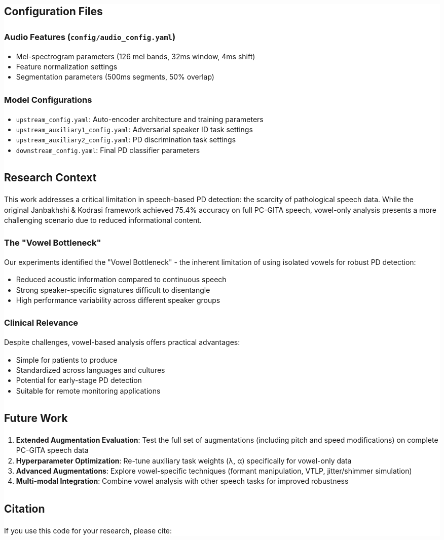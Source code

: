 ## Configuration Files

### Audio Features (`config/audio_config.yaml`)
- Mel-spectrogram parameters (126 mel bands, 32ms window, 4ms shift)
- Feature normalization settings
- Segmentation parameters (500ms segments, 50% overlap)

### Model Configurations
- `upstream_config.yaml`: Auto-encoder architecture and training parameters
- `upstream_auxiliary1_config.yaml`: Adversarial speaker ID task settings
- `upstream_auxiliary2_config.yaml`: PD discrimination task settings  
- `downstream_config.yaml`: Final PD classifier parameters

## Research Context

This work addresses a critical limitation in speech-based PD detection: the scarcity of pathological speech data. While the original Janbakhshi & Kodrasi framework achieved 75.4% accuracy on full PC-GITA speech, vowel-only analysis presents a more challenging scenario due to reduced informational content.

### The "Vowel Bottleneck"
Our experiments identified the "Vowel Bottleneck" - the inherent limitation of using isolated vowels for robust PD detection:
- Reduced acoustic information compared to continuous speech
- Strong speaker-specific signatures difficult to disentangle
- High performance variability across different speaker groups

### Clinical Relevance
Despite challenges, vowel-based analysis offers practical advantages:
- Simple for patients to produce
- Standardized across languages and cultures
- Potential for early-stage PD detection
- Suitable for remote monitoring applications

## Future Work

1. **Extended Augmentation Evaluation**: Test the full set of augmentations (including pitch and speed modifications) on complete PC-GITA speech data
2. **Hyperparameter Optimization**: Re-tune auxiliary task weights (λ, α) specifically for vowel-only data
3. **Advanced Augmentations**: Explore vowel-specific techniques (formant manipulation, VTLP, jitter/shimmer simulation)
4. **Multi-modal Integration**: Combine vowel analysis with other speech tasks for improved robustness

## Citation

If you use this code for your research, please cite:
